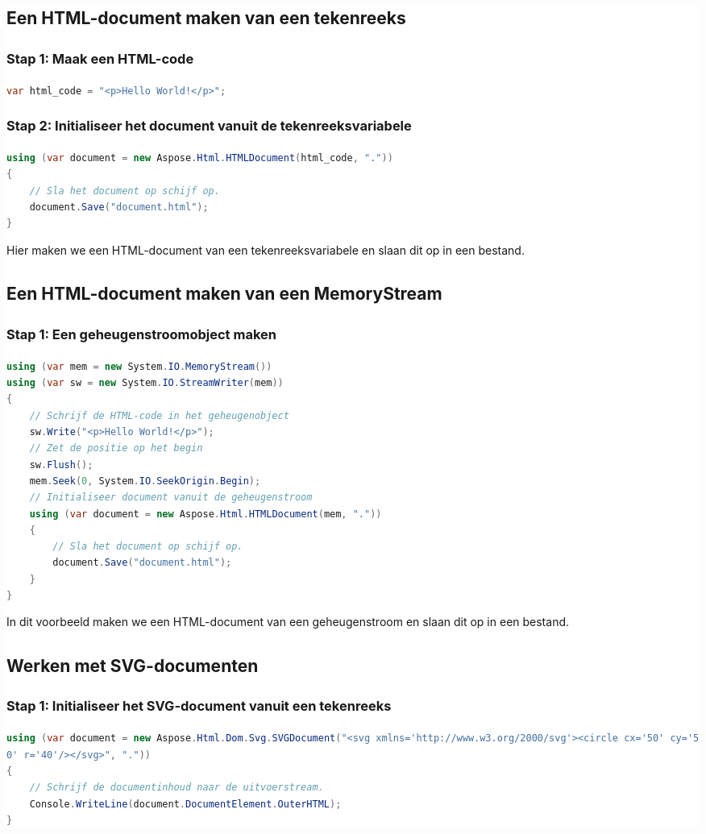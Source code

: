 ## Een HTML-document maken van een tekenreeks

### Stap 1: Maak een HTML-code

```csharp
var html_code = "<p>Hello World!</p>";
```

### Stap 2: Initialiseer het document vanuit de tekenreeksvariabele

```csharp
using (var document = new Aspose.Html.HTMLDocument(html_code, "."))
{
    // Sla het document op schijf op.
    document.Save("document.html");
}
```

Hier maken we een HTML-document van een tekenreeksvariabele en slaan dit op in een bestand.

## Een HTML-document maken van een MemoryStream

### Stap 1: Een geheugenstroomobject maken

```csharp
using (var mem = new System.IO.MemoryStream())
using (var sw = new System.IO.StreamWriter(mem))
{
    // Schrijf de HTML-code in het geheugenobject
    sw.Write("<p>Hello World!</p>");
    // Zet de positie op het begin
    sw.Flush();
    mem.Seek(0, System.IO.SeekOrigin.Begin);
    // Initialiseer document vanuit de geheugenstroom
    using (var document = new Aspose.Html.HTMLDocument(mem, "."))
    {
        // Sla het document op schijf op.
        document.Save("document.html");
    }
}
```

In dit voorbeeld maken we een HTML-document van een geheugenstroom en slaan dit op in een bestand.

## Werken met SVG-documenten

### Stap 1: Initialiseer het SVG-document vanuit een tekenreeks

```csharp
using (var document = new Aspose.Html.Dom.Svg.SVGDocument("<svg xmlns='http://www.w3.org/2000/svg'><circle cx='50' cy='50' r='40'/></svg>", "."))
{
    // Schrijf de documentinhoud naar de uitvoerstream.
    Console.WriteLine(document.DocumentElement.OuterHTML);
}
```
